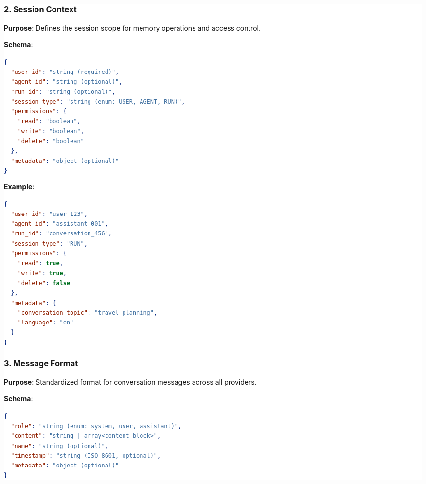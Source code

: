 ### 2. Session Context

**Purpose**: Defines the session scope for memory operations and access control.

**Schema**:
```json
{
  "user_id": "string (required)",
  "agent_id": "string (optional)",
  "run_id": "string (optional)",
  "session_type": "string (enum: USER, AGENT, RUN)",
  "permissions": {
    "read": "boolean",
    "write": "boolean",
    "delete": "boolean"
  },
  "metadata": "object (optional)"
}
```

**Example**:
```json
{
  "user_id": "user_123",
  "agent_id": "assistant_001",
  "run_id": "conversation_456",
  "session_type": "RUN",
  "permissions": {
    "read": true,
    "write": true,
    "delete": false
  },
  "metadata": {
    "conversation_topic": "travel_planning",
    "language": "en"
  }
}
```

### 3. Message Format

**Purpose**: Standardized format for conversation messages across all providers.

**Schema**:
```json
{
  "role": "string (enum: system, user, assistant)",
  "content": "string | array<content_block>",
  "name": "string (optional)",
  "timestamp": "string (ISO 8601, optional)",
  "metadata": "object (optional)"
}
```
